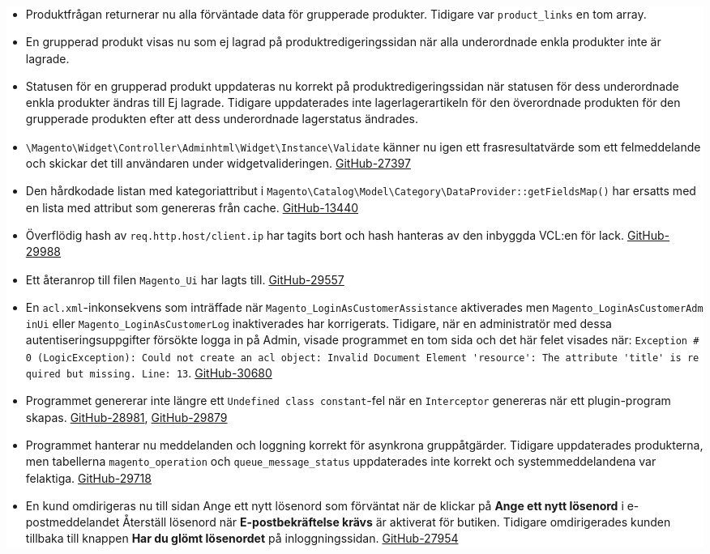 

* Produktfrågan returnerar nu alla förväntade data för grupperade produkter. Tidigare var `product_links` en tom array.



* En grupperad produkt visas nu som ej lagrad på produktredigeringssidan när alla underordnade enkla produkter inte är lagrade.



* Statusen för en grupperad produkt uppdateras nu korrekt på produktredigeringssidan när statusen för dess underordnade enkla produkter ändras till Ej lagrade. Tidigare uppdaterades inte lagerlagerartikeln för den överordnade produkten för den grupperade produkten efter att dess underordnade lagerstatus ändrades.



* `\Magento\Widget\Controller\Adminhtml\Widget\Instance\Validate` känner nu igen ett frasresultatvärde som ett felmeddelande och skickar det till användaren under widgetvalideringen. [GitHub-27397](https://github.com/magento/magento2/issues/27397)



* Den hårdkodade listan med kategoriattribut i `Magento\Catalog\Model\Category\DataProvider::getFieldsMap()` har ersatts med en lista med attribut som genereras från cache. [GitHub-13440](https://github.com/magento/magento2/issues/13440)



* Överflödig hash av `req.http.host/client.ip` har tagits bort och hash hanteras av den inbyggda VCL:en för lack. [GitHub-29988](https://github.com/magento/magento2/issues/29988)



* Ett återanrop till filen `Magento_Ui` har lagts till. [GitHub-29557](https://github.com/magento/magento2/issues/29557)



* En `acl.xml`-inkonsekvens som inträffade när `Magento_LoginAsCustomerAssistance` aktiverades men `Magento_LoginAsCustomerAdminUi` eller `Magento_LoginAsCustomerLog` inaktiverades har korrigerats. Tidigare, när en administratör med dessa autentiseringsuppgifter försökte logga in på Admin, visade programmet en tom sida och det här felet visades när: `Exception #0 (LogicException): Could not create an acl object: Invalid Document Element 'resource': The attribute 'title' is required but missing. Line: 13`. [GitHub-30680](https://github.com/magento/magento2/issues/30680)



* Programmet genererar inte längre ett `Undefined class constant`-fel när en `Interceptor` genereras när ett plugin-program skapas. [GitHub-28981](https://github.com/magento/magento2/issues/28981), [GitHub-29879](https://github.com/magento/magento2/issues/29879)



* Programmet hanterar nu meddelanden och loggning korrekt för asynkrona gruppåtgärder. Tidigare uppdaterades produkterna, men tabellerna `magento_operation` och `queue_message_status` uppdaterades inte korrekt och systemmeddelandena var felaktiga. [GitHub-29718](https://github.com/magento/magento2/issues/29718)



* En kund omdirigeras nu till sidan Ange ett nytt lösenord som förväntat när de klickar på **Ange ett nytt lösenord** i e-postmeddelandet Återställ lösenord när **E-postbekräftelse krävs** är aktiverat för butiken. Tidigare omdirigerades kunden tillbaka till knappen **Har du glömt lösenordet** på inloggningssidan. [GitHub-27954](https://github.com/magento/magento2/issues/27954)

